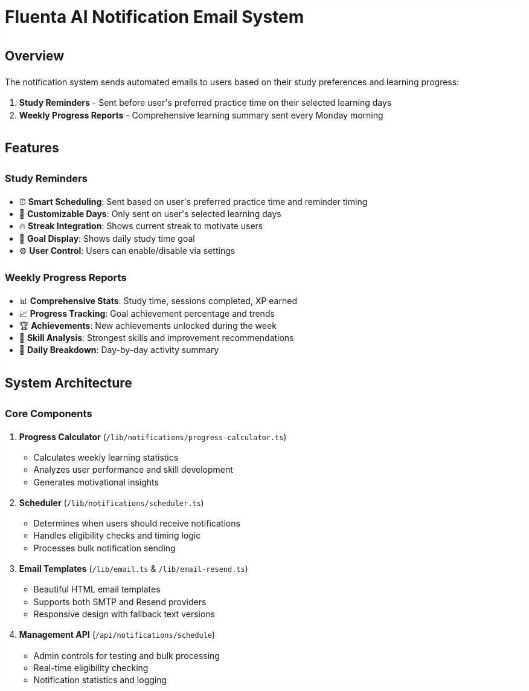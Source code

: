 # Fluenta AI Notification Email System

## Overview

The notification system sends automated emails to users based on their study preferences and learning progress:

1. **Study Reminders** - Sent before user's preferred practice time on their selected learning days
2. **Weekly Progress Reports** - Comprehensive learning summary sent every Monday morning

## Features

### Study Reminders

- ⏰ **Smart Scheduling**: Sent based on user's preferred practice time and reminder timing
- 📅 **Customizable Days**: Only sent on user's selected learning days
- 🔥 **Streak Integration**: Shows current streak to motivate users
- 🎯 **Goal Display**: Shows daily study time goal
- ⚙️ **User Control**: Users can enable/disable via settings

### Weekly Progress Reports

- 📊 **Comprehensive Stats**: Study time, sessions completed, XP earned
- 📈 **Progress Tracking**: Goal achievement percentage and trends
- 🏆 **Achievements**: New achievements unlocked during the week
- 💪 **Skill Analysis**: Strongest skills and improvement recommendations
- 📱 **Daily Breakdown**: Day-by-day activity summary

## System Architecture

### Core Components

1. **Progress Calculator** (`/lib/notifications/progress-calculator.ts`)

   - Calculates weekly learning statistics
   - Analyzes user performance and skill development
   - Generates motivational insights

2. **Scheduler** (`/lib/notifications/scheduler.ts`)

   - Determines when users should receive notifications
   - Handles eligibility checks and timing logic
   - Processes bulk notification sending

3. **Email Templates** (`/lib/email.ts` & `/lib/email-resend.ts`)

   - Beautiful HTML email templates
   - Supports both SMTP and Resend providers
   - Responsive design with fallback text versions

4. **Management API** (`/api/notifications/schedule`)
   - Admin controls for testing and bulk processing
   - Real-time eligibility checking
   - Notification statistics and logging

